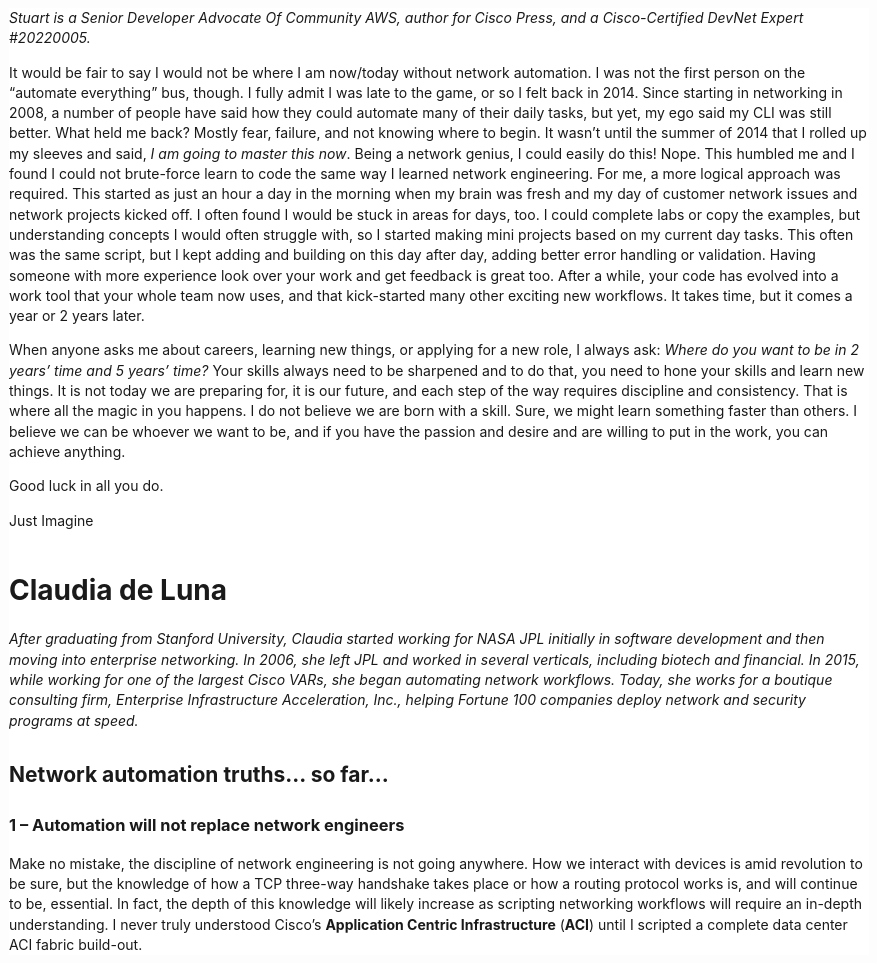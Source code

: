 _Stuart is a Senior Developer Advocate Of Community AWS, author for Cisco Press, and a Cisco-Certified DevNet Expert #20220005._

It would be fair to say I would not be where I am now/today without network automation. I was not the first person on the “automate everything” bus, though. I fully admit I was late to the game, or so I felt back in 2014. Since starting in networking in 2008, a number of people have said how they could automate many of their daily tasks, but yet, my ego said my CLI was still better. What held me back? Mostly fear, failure, and not knowing where to begin. It wasn’t until the summer of 2014 that I rolled up my sleeves and said, _I am going to master this now_. Being a network genius, I could easily do this! Nope. This humbled me and I found I could not brute-force learn to code the same way I learned network engineering. For me, a more logical approach was required. This started as just an hour a day in the morning when my brain was fresh and my day of customer network issues and network projects kicked off. I often found I would be stuck in areas for days, too. I could complete labs or copy the examples, but understanding concepts I would often struggle with, so I started making mini projects based on my current day tasks. This often was the same script, but I kept adding and building on this day after day, adding better error handling or validation. Having someone with more experience look over your work and get feedback is great too. After a while, your code has evolved into a work tool that your whole team now uses, and that kick-started many other exciting new workflows. It takes time, but it comes a year or 2 years later.

When anyone asks me about careers, learning new things, or applying for a new role, I always ask: _Where do you want to be in 2 years’ time and 5 years’ time?_ Your skills always need to be sharpened and to do that, you need to hone your skills and learn new things. It is not today we are preparing for, it is our future, and each step of the way requires discipline and consistency. That is where all the magic in you happens. I do not believe we are born with a skill. Sure, we might learn something faster than others. I believe we can be whoever we want to be, and if you have the passion and desire and are willing to put in the work, you can achieve anything.

Good luck in all you do.

Just Imagine

# Claudia de Luna

_After graduating from Stanford University, Claudia started working for NASA JPL initially in software development and then moving into enterprise networking. In 2006, she left JPL and worked in several verticals, including biotech and financial. In 2015, while working for one of the largest Cisco VARs, she began automating network workflows. Today, she works for a boutique consulting firm, Enterprise Infrastructure Acceleration, Inc., helping Fortune 100 companies deploy network and security programs at speed._

## Network automation truths... so far...

### 1 – Automation will not replace network engineers

Make no mistake, the discipline of network engineering is not going anywhere. How we interact with devices is amid revolution to be sure, but the knowledge of how a TCP three-way handshake takes place or how a routing protocol works is, and will continue to be, essential. In fact, the depth of this knowledge will likely increase as scripting networking workflows will require an in-depth understanding. I never truly understood Cisco’s **Application Centric Infrastructure** (**ACI**) until I scripted a complete data center ACI fabric build-out.
